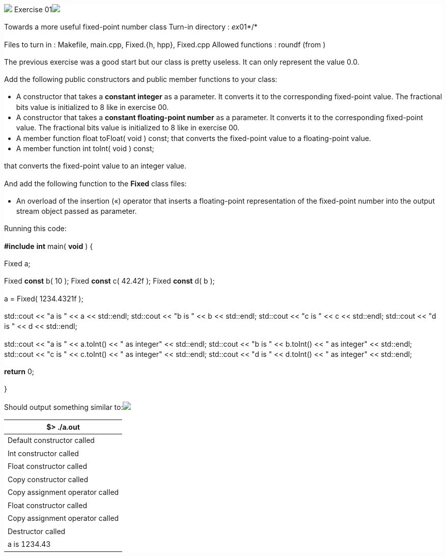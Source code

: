 ![](Aspose.Words.eafd191a-ca97-41b1-b399-c10a94f35ae2.005.png) Exercise 01![](Aspose.Words.eafd191a-ca97-41b1-b399-c10a94f35ae2.007.png)

Towards a more useful fixed-point number class Turn-in directory : *ex*01*/*

Files to turn in : Makefile, main.cpp, Fixed.{h, hpp}, Fixed.cpp Allowed functions : roundf (from <cmath>)

The previous exercise was a good start but our class is pretty useless. It can only represent the value 0.0.

Add the following public constructors and public member functions to your class:

- A constructor that takes a **constant integer** as a parameter. It converts it to the corresponding fixed-point value. The fractional bits value is initialized to 8 like in exercise 00.
- A constructor that takes a **constant floating-point number** as a parameter. It converts it to the corresponding fixed-point value. The fractional bits value is initialized to 8 like in exercise 00.
- A member function float toFloat( void ) const; that converts the fixed-point value to a floating-point value.
- A member function int toInt( void ) const;

that converts the fixed-point value to an integer value.

And add the following function to the **Fixed** class files:

- An overload of the insertion («) operator that inserts a floating-point representation of the fixed-point number into the output stream object passed as parameter.

Running this code:

**#include** *<iostream>* **int** main( **void** ) {

Fixed a;

Fixed **const** b( 10 ); Fixed **const** c( 42.42f ); Fixed **const** d( b );

a = Fixed( 1234.4321f );

std::cout << "a is " << a << std::endl; std::cout << "b is " << b << std::endl; std::cout << "c is " << c << std::endl; std::cout << "d is " << d << std::endl;

std::cout << "a is " << a.toInt() << " as integer" << std::endl; std::cout << "b is " << b.toInt() << " as integer" << std::endl; std::cout << "c is " << c.toInt() << " as integer" << std::endl; std::cout << "d is " << d.toInt() << " as integer" << std::endl;

**return** 0;

}

Should output something similar to:![](Aspose.Words.eafd191a-ca97-41b1-b399-c10a94f35ae2.008.png)



|$> ./a.out|
| - |
|Default constructor called|
|Int constructor called|
|Float constructor called|
|Copy constructor called|
|Copy assignment operator called|
|Float constructor called|
|Copy assignment operator called|
|Destructor called|
|a is 1234.43|